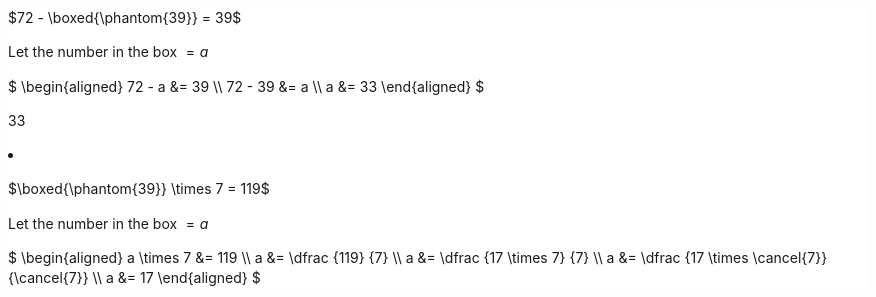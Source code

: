 $72 - \boxed{\phantom{39}} = 39$

</div>
<div class='workings'>
<div class='working'>

Let the number in the box $= a$

$
\begin{aligned}
72 - a                                           &= 39 \\\\
72 - 39                                          &= a \\\\
a                                                &= 33
\end{aligned}
$

</div>
</div>
<div class='answers'>
<div class='answer'>

$33$

</div>
</div>

</div>
</li>
<li>
<div class='question_envelope rag_red subquestion'>
<div class='topics'>
<ul>
</ul>
</div>
<div class='question subquestion'>

$\boxed{\phantom{39}}  \times  7  = 119$

</div>
<div class='workings'>
<div class='working'>

Let the number in the box $= a$

$
\begin{aligned}
a \times 7                                       &= 119 \\\\
a                                                &= \dfrac {119} {7} \\\\
a                                                &= \dfrac {17 \times 7} {7} \\\\
a                                                &= \dfrac {17 \times \cancel{7}} {\cancel{7}} \\\\
a                                                &= 17
\end{aligned}
$

</div>
</div>
<div class='answers'>
<div class='answer'>
